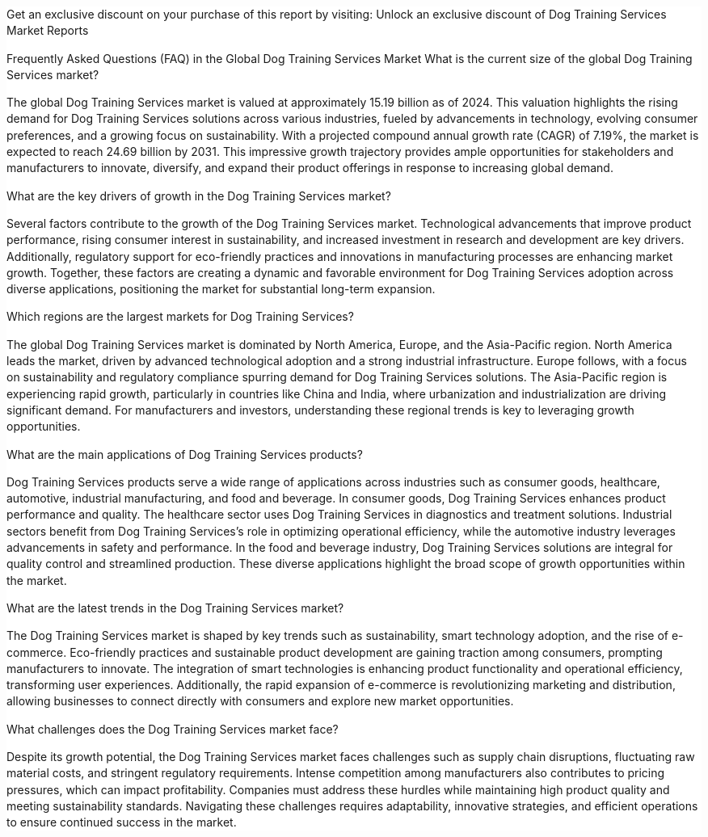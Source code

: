 Get an exclusive discount on your purchase of this report by visiting: Unlock an exclusive discount of Dog Training Services Market Reports 

Frequently Asked Questions (FAQ) in the Global Dog Training Services Market
What is the current size of the global Dog Training Services market?

The global Dog Training Services market is valued at approximately 15.19 billion as of 2024. This valuation highlights the rising demand for Dog Training Services solutions across various industries, fueled by advancements in technology, evolving consumer preferences, and a growing focus on sustainability. With a projected compound annual growth rate (CAGR) of 7.19%, the market is expected to reach 24.69 billion by 2031. This impressive growth trajectory provides ample opportunities for stakeholders and manufacturers to innovate, diversify, and expand their product offerings in response to increasing global demand.

What are the key drivers of growth in the Dog Training Services market?

Several factors contribute to the growth of the Dog Training Services market. Technological advancements that improve product performance, rising consumer interest in sustainability, and increased investment in research and development are key drivers. Additionally, regulatory support for eco-friendly practices and innovations in manufacturing processes are enhancing market growth. Together, these factors are creating a dynamic and favorable environment for Dog Training Services adoption across diverse applications, positioning the market for substantial long-term expansion.

Which regions are the largest markets for Dog Training Services?

The global Dog Training Services market is dominated by North America, Europe, and the Asia-Pacific region. North America leads the market, driven by advanced technological adoption and a strong industrial infrastructure. Europe follows, with a focus on sustainability and regulatory compliance spurring demand for Dog Training Services solutions. The Asia-Pacific region is experiencing rapid growth, particularly in countries like China and India, where urbanization and industrialization are driving significant demand. For manufacturers and investors, understanding these regional trends is key to leveraging growth opportunities.

What are the main applications of Dog Training Services products?

Dog Training Services products serve a wide range of applications across industries such as consumer goods, healthcare, automotive, industrial manufacturing, and food and beverage. In consumer goods, Dog Training Services enhances product performance and quality. The healthcare sector uses Dog Training Services in diagnostics and treatment solutions. Industrial sectors benefit from Dog Training Services’s role in optimizing operational efficiency, while the automotive industry leverages advancements in safety and performance. In the food and beverage industry, Dog Training Services solutions are integral for quality control and streamlined production. These diverse applications highlight the broad scope of growth opportunities within the market.

What are the latest trends in the Dog Training Services market?

The Dog Training Services market is shaped by key trends such as sustainability, smart technology adoption, and the rise of e-commerce. Eco-friendly practices and sustainable product development are gaining traction among consumers, prompting manufacturers to innovate. The integration of smart technologies is enhancing product functionality and operational efficiency, transforming user experiences. Additionally, the rapid expansion of e-commerce is revolutionizing marketing and distribution, allowing businesses to connect directly with consumers and explore new market opportunities.

What challenges does the Dog Training Services market face?

Despite its growth potential, the Dog Training Services market faces challenges such as supply chain disruptions, fluctuating raw material costs, and stringent regulatory requirements. Intense competition among manufacturers also contributes to pricing pressures, which can impact profitability. Companies must address these hurdles while maintaining high product quality and meeting sustainability standards. Navigating these challenges requires adaptability, innovative strategies, and efficient operations to ensure continued success in the market.
